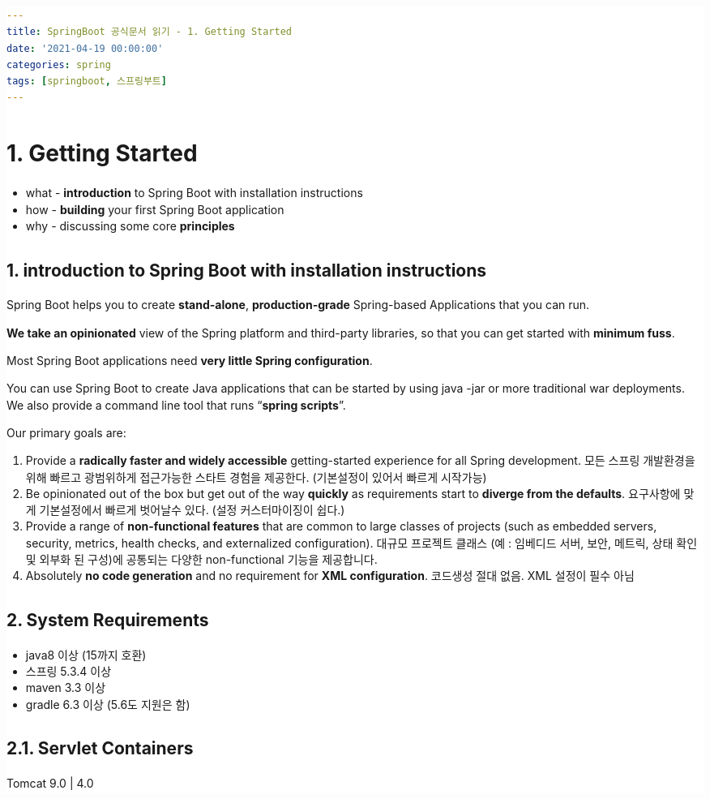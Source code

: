 ```yaml
---
title: SpringBoot 공식문서 읽기 - 1. Getting Started
date: '2021-04-19 00:00:00'
categories: spring
tags: [springboot, 스프링부트]
---
```


# 1. Getting Started

- what - **introduction** to Spring Boot with installation instructions
- how - **building** your first Spring Boot application
- why - discussing some core **principles**

## 1. introduction to Spring Boot with installation instructions

Spring Boot helps you to create **stand-alone**, **production-grade** Spring-based Applications that you can run.

**We take an opinionated** view of the Spring platform and third-party libraries, so that you can get started with **minimum fuss**.

Most Spring Boot applications need **very little Spring configuration**.

You can use Spring Boot to create Java applications that can be started by using java -jar or more traditional war deployments. We also provide a command line tool that runs “**spring scripts**”.

Our primary goals are:

1. Provide a **radically faster and widely accessible** getting-started experience for all Spring development. 모든 스프링 개발환경을 위해 빠르고 광범위하게 접근가능한 스타트 경험을 제공한다. (기본설정이 있어서 빠르게 시작가능)
2. Be opinionated out of the box but get out of the way **quickly** as requirements start to **diverge from the defaults**. 요구사항에 맞게 기본설정에서 빠르게 벗어날수 있다. (설정 커스터마이징이 쉽다.)
3. Provide a range of **non-functional features** that are common to large classes of projects (such as embedded servers, security, metrics, health checks, and externalized configuration). 대규모 프로젝트 클래스 (예 : 임베디드 서버, 보안, 메트릭, 상태 확인 및 외부화 된 구성)에 공통되는 다양한 non-functional 기능을 제공합니다.
4. Absolutely **no code generation** and no requirement for **XML configuration**. 코드생성 절대 없음. XML 설정이 필수 아님

## 2. System Requirements

- java8 이상 (15까지 호환)
- 스프링 5.3.4 이상
- maven 3.3 이상
- gradle 6.3 이상 (5.6도 지원은 함)

## 2.1. Servlet Containers

Tomcat 9.0 | 4.0
